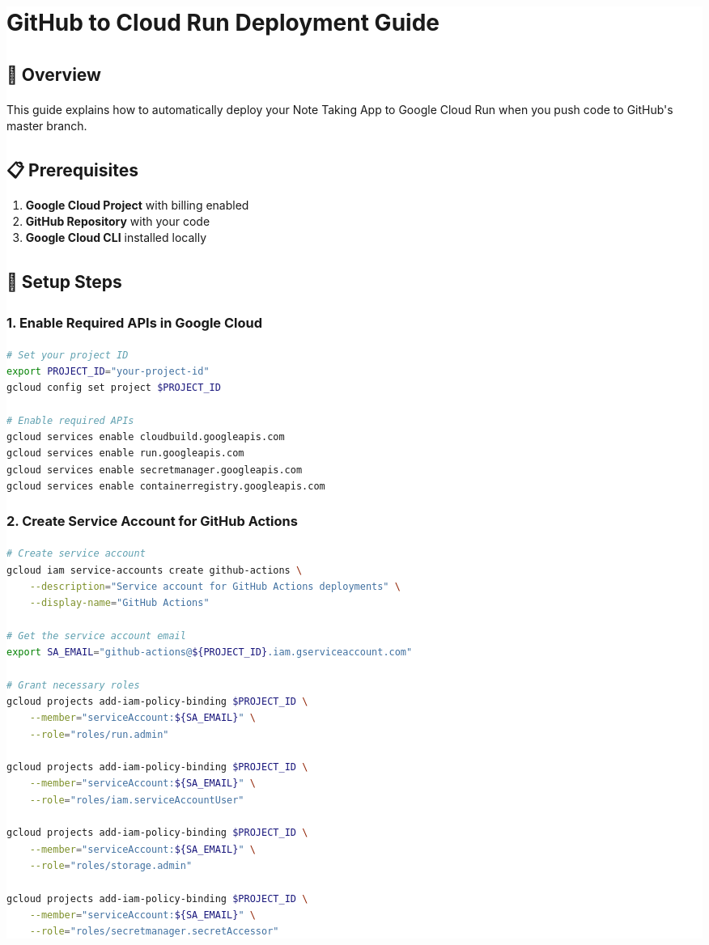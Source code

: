 # GitHub to Cloud Run Deployment Guide

## 🚀 Overview

This guide explains how to automatically deploy your Note Taking App to Google Cloud Run when you push code to GitHub's master branch.

## 📋 Prerequisites

1. **Google Cloud Project** with billing enabled
2. **GitHub Repository** with your code
3. **Google Cloud CLI** installed locally

## 🔧 Setup Steps

### 1. Enable Required APIs in Google Cloud

```bash
# Set your project ID
export PROJECT_ID="your-project-id"
gcloud config set project $PROJECT_ID

# Enable required APIs
gcloud services enable cloudbuild.googleapis.com
gcloud services enable run.googleapis.com
gcloud services enable secretmanager.googleapis.com
gcloud services enable containerregistry.googleapis.com
```

### 2. Create Service Account for GitHub Actions

```bash
# Create service account
gcloud iam service-accounts create github-actions \
    --description="Service account for GitHub Actions deployments" \
    --display-name="GitHub Actions"

# Get the service account email
export SA_EMAIL="github-actions@${PROJECT_ID}.iam.gserviceaccount.com"

# Grant necessary roles
gcloud projects add-iam-policy-binding $PROJECT_ID \
    --member="serviceAccount:${SA_EMAIL}" \
    --role="roles/run.admin"

gcloud projects add-iam-policy-binding $PROJECT_ID \
    --member="serviceAccount:${SA_EMAIL}" \
    --role="roles/iam.serviceAccountUser"

gcloud projects add-iam-policy-binding $PROJECT_ID \
    --member="serviceAccount:${SA_EMAIL}" \
    --role="roles/storage.admin"

gcloud projects add-iam-policy-binding $PROJECT_ID \
    --member="serviceAccount:${SA_EMAIL}" \
    --role="roles/secretmanager.secretAccessor"
```
